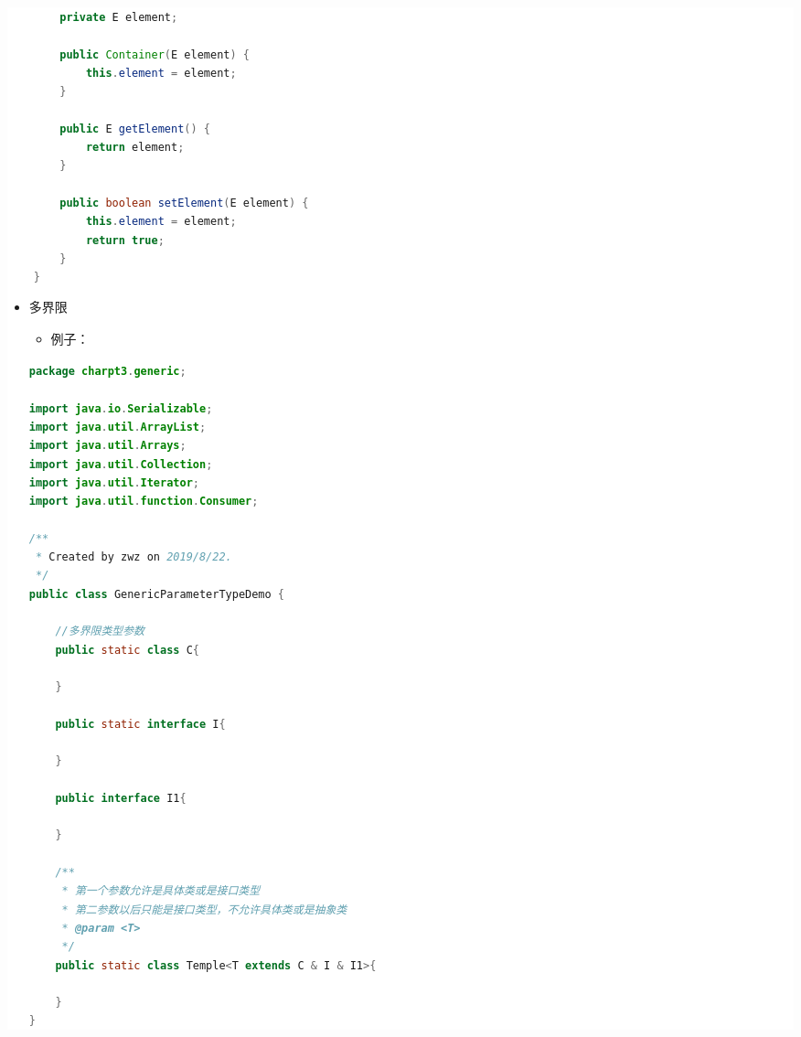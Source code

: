  ```java
          private E element;
  
          public Container(E element) {
              this.element = element;
          }
  
          public E getElement() {
              return element;
          }
  
          public boolean setElement(E element) {
              this.element = element;
              return true;
          }
      }
  
  ```

- 多界限

  - 例子：

  ```java
  package charpt3.generic;
  
  import java.io.Serializable;
  import java.util.ArrayList;
  import java.util.Arrays;
  import java.util.Collection;
  import java.util.Iterator;
  import java.util.function.Consumer;
  
  /**
   * Created by zwz on 2019/8/22.
   */
  public class GenericParameterTypeDemo {
  
      //多界限类型参数
      public static class C{
  
      }
  
      public static interface I{
  
      }
  
      public interface I1{
  
      }
  
      /**
       * 第一个参数允许是具体类或是接口类型
       * 第二参数以后只能是接口类型，不允许具体类或是抽象类
       * @param <T>
       */
      public static class Temple<T extends C & I & I1>{
  
      }
  }
  ```
